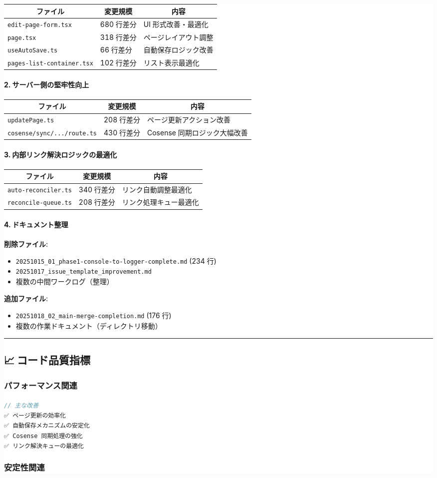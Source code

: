 | ファイル | 変更規模 | 内容 |
|---------|--------|------|
| `edit-page-form.tsx` | 680 行差分 | UI 形式改善・最適化 |
| `page.tsx` | 318 行差分 | ページレイアウト調整 |
| `useAutoSave.ts` | 66 行差分 | 自動保存ロジック改善 |
| `pages-list-container.tsx` | 102 行差分 | リスト表示最適化 |

#### 2. **サーバー側の堅牢性向上**

| ファイル | 変更規模 | 内容 |
|---------|--------|------|
| `updatePage.ts` | 208 行差分 | ページ更新アクション改善 |
| `cosense/sync/.../route.ts` | 430 行差分 | Cosense 同期ロジック大幅改善 |

#### 3. **内部リンク解決ロジックの最適化**

| ファイル | 変更規模 | 内容 |
|---------|--------|------|
| `auto-reconciler.ts` | 340 行差分 | リンク自動調整最適化 |
| `reconcile-queue.ts` | 208 行差分 | リンク処理キュー最適化 |

#### 4. **ドキュメント整理**

**削除ファイル**:
- `20251015_01_phase1-console-to-logger-complete.md` (234 行)
- `20251017_issue_template_improvement.md`
- 複数の中間ワークログ（整理）

**追加ファイル**:
- `20251018_02_main-merge-completion.md` (176 行)
- 複数の作業ドキュメント（ディレクトリ移動）

---

## 📈 コード品質指標

### パフォーマンス関連

```typescript
// 主な改善
✅ ページ更新の効率化
✅ 自動保存メカニズムの安定化
✅ Cosense 同期処理の強化
✅ リンク解決キューの最適化
```

### 安定性関連
